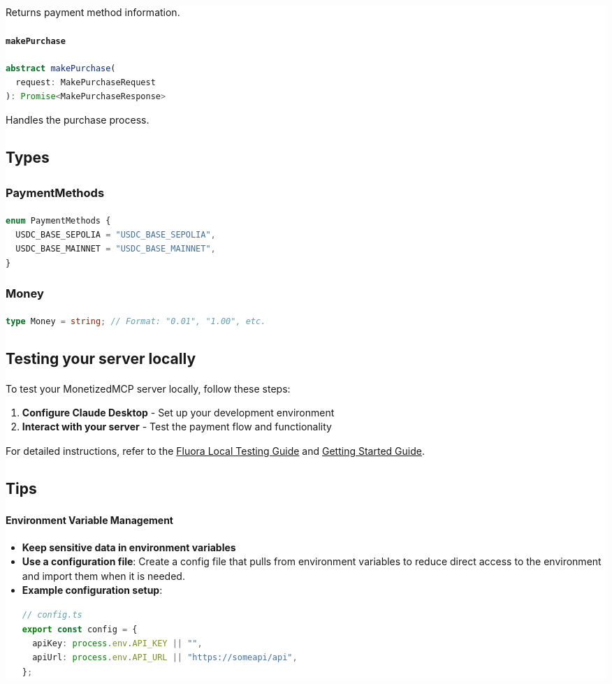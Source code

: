 Returns payment method information.

#### `makePurchase`

```typescript
abstract makePurchase(
  request: MakePurchaseRequest
): Promise<MakePurchaseResponse>
```

Handles the purchase process.

## Types

### PaymentMethods

```typescript
enum PaymentMethods {
  USDC_BASE_SEPOLIA = "USDC_BASE_SEPOLIA",
  USDC_BASE_MAINNET = "USDC_BASE_MAINNET",
}
```

### Money

```typescript
type Money = string; // Format: "0.01", "1.00", etc.
```

## Testing your server locally

To test your MonetizedMCP server locally, follow these steps:

1. **Configure Claude Desktop** - Set up your development environment
2. **Interact with your server** - Test the payment flow and functionality

For detailed instructions, refer to the [Fluora Local Testing Guide](https://www.fluora.ai/alpha/guides/local-testing-guide) and [Getting Started Guide](https://www.fluora.ai/alpha/getting-started).

## Tips

#### Environment Variable Management

- **Keep sensitive data in environment variables**
- **Use a configuration file**: Create a config file that pulls from environment variables to reduce direct access to the environment and import them when it is needed.
- **Example configuration setup**:
  ```typescript
  // config.ts
  export const config = {
    apiKey: process.env.API_KEY || "",
    apiUrl: process.env.API_URL || "https://someapi/api",
  };
  ```
